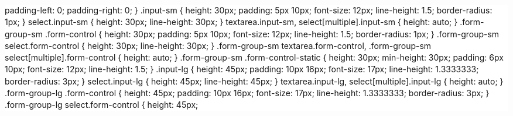   padding-left: 0;
  padding-right: 0;
}
.input-sm {
  height: 30px;
  padding: 5px 10px;
  font-size: 12px;
  line-height: 1.5;
  border-radius: 1px;
}
select.input-sm {
  height: 30px;
  line-height: 30px;
}
textarea.input-sm,
select[multiple].input-sm {
  height: auto;
}
.form-group-sm .form-control {
  height: 30px;
  padding: 5px 10px;
  font-size: 12px;
  line-height: 1.5;
  border-radius: 1px;
}
.form-group-sm select.form-control {
  height: 30px;
  line-height: 30px;
}
.form-group-sm textarea.form-control,
.form-group-sm select[multiple].form-control {
  height: auto;
}
.form-group-sm .form-control-static {
  height: 30px;
  min-height: 30px;
  padding: 6px 10px;
  font-size: 12px;
  line-height: 1.5;
}
.input-lg {
  height: 45px;
  padding: 10px 16px;
  font-size: 17px;
  line-height: 1.3333333;
  border-radius: 3px;
}
select.input-lg {
  height: 45px;
  line-height: 45px;
}
textarea.input-lg,
select[multiple].input-lg {
  height: auto;
}
.form-group-lg .form-control {
  height: 45px;
  padding: 10px 16px;
  font-size: 17px;
  line-height: 1.3333333;
  border-radius: 3px;
}
.form-group-lg select.form-control {
  height: 45px;